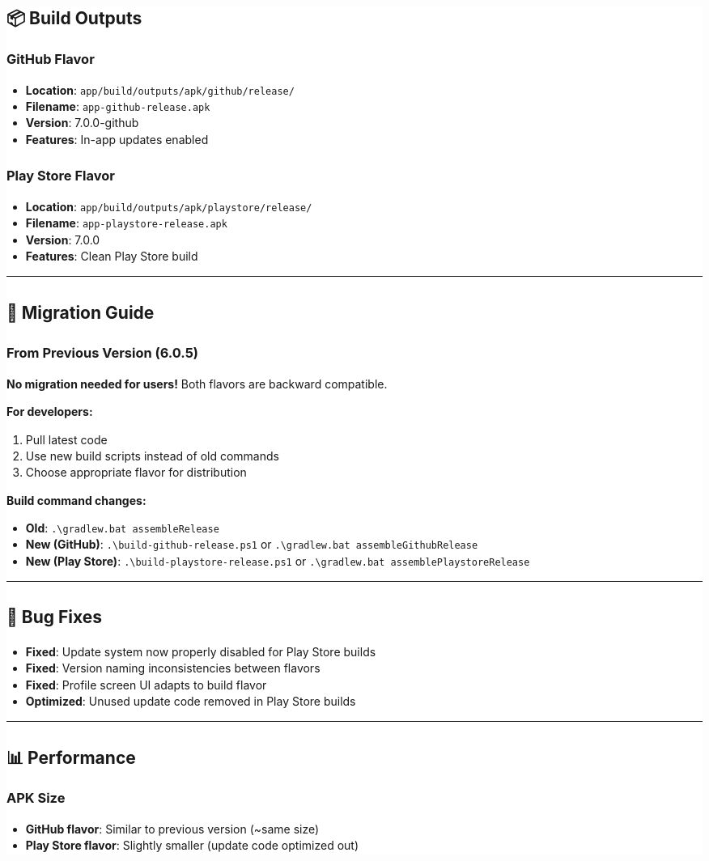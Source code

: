 
## 📦 Build Outputs

### GitHub Flavor
- **Location**: `app/build/outputs/apk/github/release/`
- **Filename**: `app-github-release.apk`
- **Version**: 7.0.0-github
- **Features**: In-app updates enabled

### Play Store Flavor
- **Location**: `app/build/outputs/apk/playstore/release/`
- **Filename**: `app-playstore-release.apk`
- **Version**: 7.0.0
- **Features**: Clean Play Store build

---

## 🔄 Migration Guide

### From Previous Version (6.0.5)

**No migration needed for users!** Both flavors are backward compatible.

**For developers:**
1. Pull latest code
2. Use new build scripts instead of old commands
3. Choose appropriate flavor for distribution

**Build command changes:**
- **Old**: `.\gradlew.bat assembleRelease`
- **New (GitHub)**: `.\build-github-release.ps1` or `.\gradlew.bat assembleGithubRelease`
- **New (Play Store)**: `.\build-playstore-release.ps1` or `.\gradlew.bat assemblePlaystoreRelease`

---

## 🐛 Bug Fixes

- **Fixed**: Update system now properly disabled for Play Store builds
- **Fixed**: Version naming inconsistencies between flavors
- **Fixed**: Profile screen UI adapts to build flavor
- **Optimized**: Unused update code removed in Play Store builds

---

## 📊 Performance

### APK Size
- **GitHub flavor**: Similar to previous version (~same size)
- **Play Store flavor**: Slightly smaller (update code optimized out)
